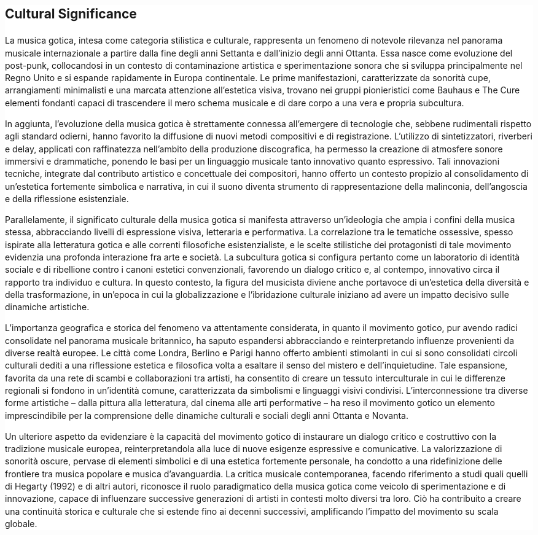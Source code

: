 ## Cultural Significance

La musica gotica, intesa come categoria stilistica e culturale, rappresenta un fenomeno di notevole
rilevanza nel panorama musicale internazionale a partire dalla fine degli anni Settanta e
dall’inizio degli anni Ottanta. Essa nasce come evoluzione del post-punk, collocandosi in un
contesto di contaminazione artistica e sperimentazione sonora che si sviluppa principalmente nel
Regno Unito e si espande rapidamente in Europa continentale. Le prime manifestazioni, caratterizzate
da sonorità cupe, arrangiamenti minimalisti e una marcata attenzione all’estetica visiva, trovano
nei gruppi pionieristici come Bauhaus e The Cure elementi fondanti capaci di trascendere il mero
schema musicale e di dare corpo a una vera e propria subcultura.

In aggiunta, l’evoluzione della musica gotica è strettamente connessa all’emergere di tecnologie
che, sebbene rudimentali rispetto agli standard odierni, hanno favorito la diffusione di nuovi
metodi compositivi e di registrazione. L’utilizzo di sintetizzatori, riverberi e delay, applicati
con raffinatezza nell’ambito della produzione discografica, ha permesso la creazione di atmosfere
sonore immersivi e drammatiche, ponendo le basi per un linguaggio musicale tanto innovativo quanto
espressivo. Tali innovazioni tecniche, integrate dal contributo artistico e concettuale dei
compositori, hanno offerto un contesto propizio al consolidamento di un’estetica fortemente
simbolica e narrativa, in cui il suono diventa strumento di rappresentazione della malinconia,
dell’angoscia e della riflessione esistenziale.

Parallelamente, il significato culturale della musica gotica si manifesta attraverso un’ideologia
che ampia i confini della musica stessa, abbracciando livelli di espressione visiva, letteraria e
performativa. La correlazione tra le tematiche ossessive, spesso ispirate alla letteratura gotica e
alle correnti filosofiche esistenzialiste, e le scelte stilistiche dei protagonisti di tale
movimento evidenzia una profonda interazione fra arte e società. La subcultura gotica si configura
pertanto come un laboratorio di identità sociale e di ribellione contro i canoni estetici
convenzionali, favorendo un dialogo critico e, al contempo, innovativo circa il rapporto tra
individuo e cultura. In questo contesto, la figura del musicista diviene anche portavoce di
un’estetica della diversità e della trasformazione, in un’epoca in cui la globalizzazione e
l’ibridazione culturale iniziano ad avere un impatto decisivo sulle dinamiche artistiche.

L’importanza geografica e storica del fenomeno va attentamente considerata, in quanto il movimento
gotico, pur avendo radici consolidate nel panorama musicale britannico, ha saputo espandersi
abbracciando e reinterpretando influenze provenienti da diverse realtà europee. Le città come
Londra, Berlino e Parigi hanno offerto ambienti stimolanti in cui si sono consolidati circoli
culturali dediti a una riflessione estetica e filosofica volta a esaltare il senso del mistero e
dell’inquietudine. Tale espansione, favorita da una rete di scambi e collaborazioni tra artisti, ha
consentito di creare un tessuto interculturale in cui le differenze regionali si fondono in
un’identità comune, caratterizzata da simbolismi e linguaggi visivi condivisi. L’interconnessione
tra diverse forme artistiche – dalla pittura alla letteratura, dal cinema alle arti performative –
ha reso il movimento gotico un elemento imprescindibile per la comprensione delle dinamiche
culturali e sociali degli anni Ottanta e Novanta.

Un ulteriore aspetto da evidenziare è la capacità del movimento gotico di instaurare un dialogo
critico e costruttivo con la tradizione musicale europea, reinterpretandola alla luce di nuove
esigenze espressive e comunicative. La valorizzazione di sonorità oscure, pervase di elementi
simbolici e di una estetica fortemente personale, ha condotto a una ridefinizione delle frontiere
tra musica popolare e musica d’avanguardia. La critica musicale contemporanea, facendo riferimento a
studi quali quelli di Hegarty (1992) e di altri autori, riconosce il ruolo paradigmatico della
musica gotica come veicolo di sperimentazione e di innovazione, capace di influenzare successive
generazioni di artisti in contesti molto diversi tra loro. Ciò ha contribuito a creare una
continuità storica e culturale che si estende fino ai decenni successivi, amplificando l’impatto del
movimento su scala globale.
